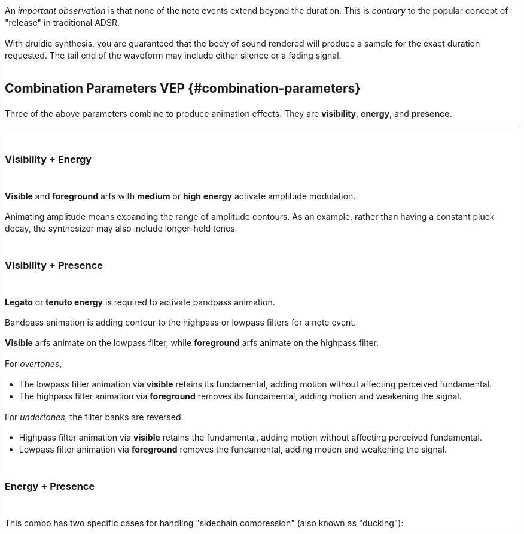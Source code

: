 An *important observation* is that none of the note events extend beyond the duration. This is *contrary* to the popular concept of "release" in traditional ADSR.

With druidic synthesis, you are guaranteed that the body of sound rendered will produce a sample for the exact duration requested. The tail end of the waveform may include either silence or a fading signal. 


## Combination Parameters VEP {#combination-parameters}

Three of the above parameters combine to produce animation effects. 
They are **visibility**, **energy**, and **presence**.  

___
# 
### Visibility + Energy
#
**Visible** and **foreground** arfs with **medium** or **high** **energy** activate amplitude modulation. 

Animating amplitude means expanding the range of amplitude contours. As an example, rather than having a constant pluck decay, the synthesizer may also include longer-held tones.

#
### Visibility + Presence
#

**Legato** or **tenuto energy** is required to activate bandpass animation. 

Bandpass animation is adding contour to the highpass or lowpass filters for a note event. 

**Visible** arfs animate on the lowpass filter, while **foreground** arfs animate on the highpass filter. 

For *overtones*, 
- The lowpass filter animation via **visible** retains its fundamental, adding motion without affecting perceived fundamental.
- The highpass filter animation via **foreground** removes its fundamental, adding motion and weakening the signal.

For *undertones*, the filter banks are reversed. 

- Highpass filter animation via **visible** retains the fundamental, adding motion without affecting perceived fundamental.
- Lowpass filter animation via **foreground** removes the fundamental, adding motion and weakening the signal.




#
### Energy + Presence
#

This combo has two specific cases for handling "sidechain compression" (also known as "ducking"):
